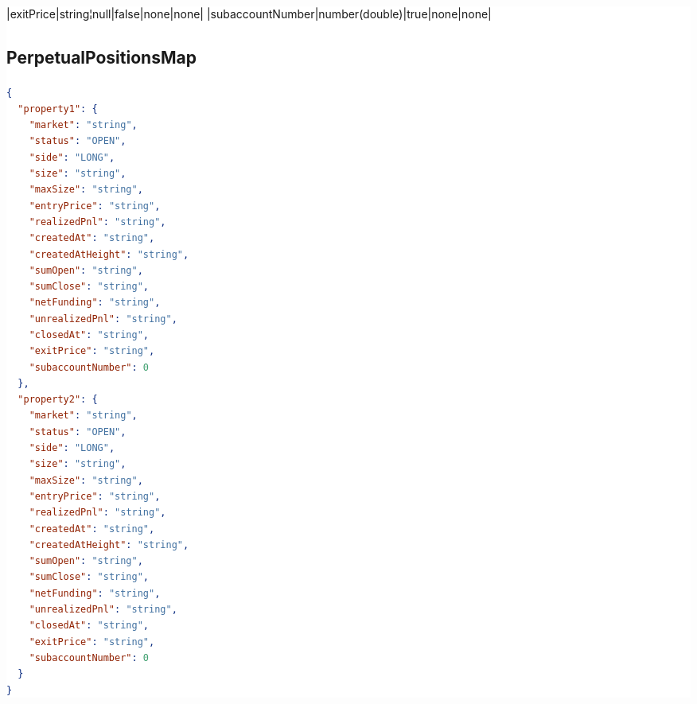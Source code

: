 |exitPrice|string¦null|false|none|none|
|subaccountNumber|number(double)|true|none|none|

## PerpetualPositionsMap

<a id="schemaperpetualpositionsmap"></a>
<a id="schema_PerpetualPositionsMap"></a>
<a id="tocSperpetualpositionsmap"></a>
<a id="tocsperpetualpositionsmap"></a>

```json
{
  "property1": {
    "market": "string",
    "status": "OPEN",
    "side": "LONG",
    "size": "string",
    "maxSize": "string",
    "entryPrice": "string",
    "realizedPnl": "string",
    "createdAt": "string",
    "createdAtHeight": "string",
    "sumOpen": "string",
    "sumClose": "string",
    "netFunding": "string",
    "unrealizedPnl": "string",
    "closedAt": "string",
    "exitPrice": "string",
    "subaccountNumber": 0
  },
  "property2": {
    "market": "string",
    "status": "OPEN",
    "side": "LONG",
    "size": "string",
    "maxSize": "string",
    "entryPrice": "string",
    "realizedPnl": "string",
    "createdAt": "string",
    "createdAtHeight": "string",
    "sumOpen": "string",
    "sumClose": "string",
    "netFunding": "string",
    "unrealizedPnl": "string",
    "closedAt": "string",
    "exitPrice": "string",
    "subaccountNumber": 0
  }
}

```
